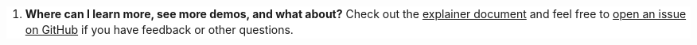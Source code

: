 1. **Where can I learn more, see more demos, and what about?**
   Check out the [explainer document](https://github.com/igrigorik/http-client-hints#http-client-hints-internet-draft)
   and feel free to [open an issue on GitHub](https://github.com/igrigorik/http-client-hints/issues) if you have
   feedback or other questions.



